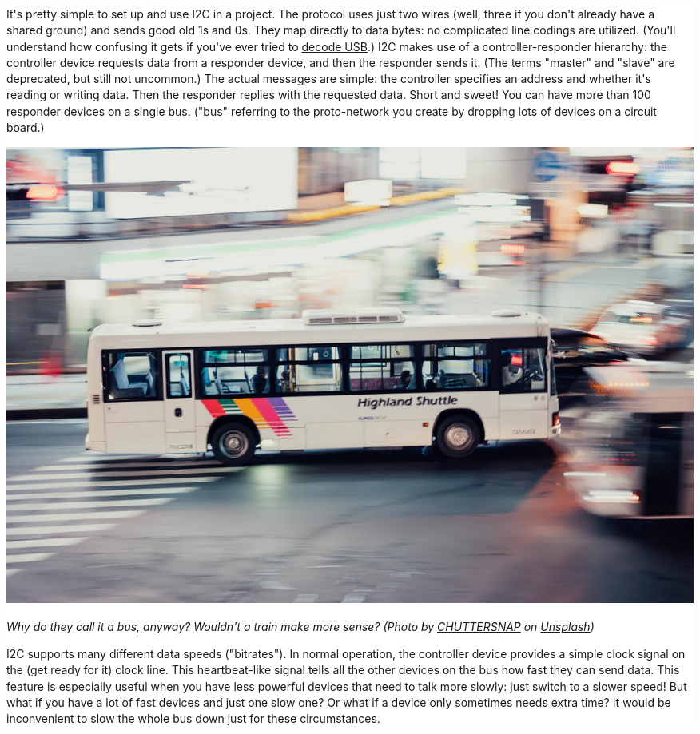 It's pretty simple to set up and use I2C in a project. 
The protocol uses just two wires (well, three if you don't already have a shared ground) 
and sends good old 1s and 0s. They map directly to data bytes: no complicated line codings are utilized. 
(You'll understand how confusing it gets if you've ever tried to 
[decode USB](https://www.engineersgarage.com/signal-and-encoding-of-usb-system-part-5-6/).) 
I2C makes use of a controller-responder hierarchy: the controller device requests data from a responder device, 
and then the responder sends it. (The terms "master" and "slave" are deprecated, but still not uncommon.) 
The actual messages are simple: the controller specifies an address and whether it's reading or writing data. 
Then the responder replies with the requested data. Short and sweet! 
You can have more than 100 responder devices on a single bus. 
("bus" referring to the proto-network you create by dropping lots of devices on a circuit board.)

<img alt="bus" src="bus.webp" width="100%;"/>


_Why do they call it a bus, anyway? Wouldn't a train make more sense? 
(Photo by [CHUTTERSNAP](https://unsplash.com/@chuttersnap?utm_source=medium&utm_medium=referral) 
on [Unsplash](https://unsplash.com/?utm_source=medium&utm_medium=referral))_

I2C supports many different data speeds ("bitrates"). 
In normal operation, the controller device provides a simple clock signal on the (get ready for it) clock line. 
This heartbeat-like signal tells all the other devices on the bus how fast they can send data. 
This feature is especially useful when you have less powerful devices that need to talk more slowly: 
just switch to a slower speed! But what if you have a lot of fast devices and just one slow one? 
Or what if a device only sometimes needs extra time? 
It would be inconvenient to slow the whole bus down just for these circumstances.
